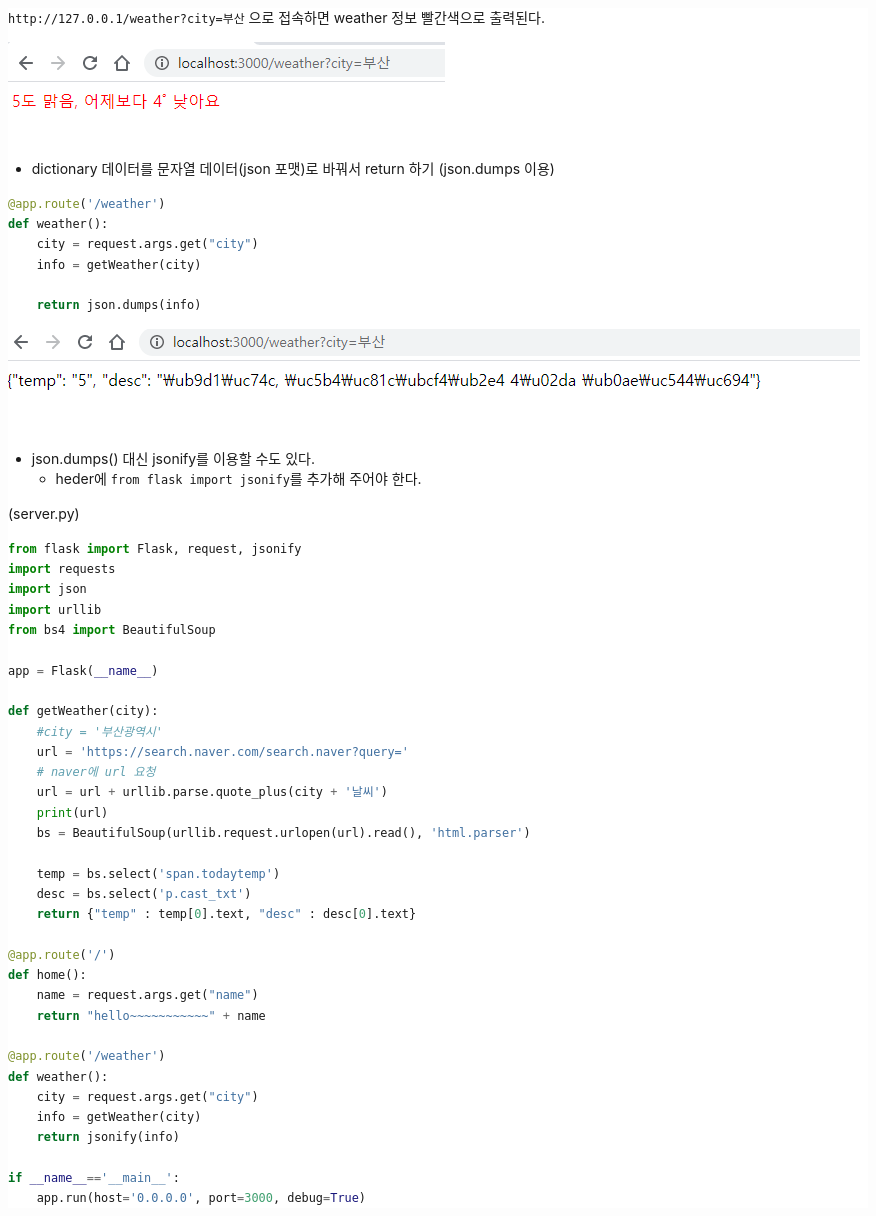 `http://127.0.0.1/weather?city=부산` 으로 접속하면 weather 정보 빨간색으로 출력된다.

![output3](images/output3.png)

* dictionary 데이터를 문자열 데이터(json 포맷)로 바꿔서 return 하기 (json.dumps 이용)

```python
@app.route('/weather')
def weather():
    city = request.args.get("city")
    info = getWeather(city)
    
    return json.dumps(info)
```

![output4](images/output4.png)

* json.dumps() 대신 jsonify를 이용할 수도 있다.
  * heder에 `from flask import jsonify`를 추가해 주어야 한다.

(server.py)

```python
from flask import Flask, request, jsonify
import requests
import json
import urllib
from bs4 import BeautifulSoup

app = Flask(__name__)

def getWeather(city):
    #city = '부산광역시'
    url = 'https://search.naver.com/search.naver?query='
    # naver에 url 요청
    url = url + urllib.parse.quote_plus(city + '날씨')
    print(url)
    bs = BeautifulSoup(urllib.request.urlopen(url).read(), 'html.parser')
    
    temp = bs.select('span.todaytemp')
    desc = bs.select('p.cast_txt')
    return {"temp" : temp[0].text, "desc" : desc[0].text}

@app.route('/')
def home():
    name = request.args.get("name")
    return "hello~~~~~~~~~~~" + name

@app.route('/weather')
def weather():
    city = request.args.get("city")
    info = getWeather(city)
    return jsonify(info)

if __name__=='__main__':
    app.run(host='0.0.0.0', port=3000, debug=True)
```